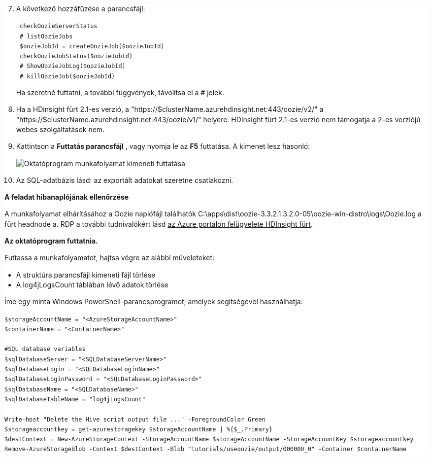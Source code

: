 7. A következő hozzáfűzése a parancsfájl:

        checkOozieServerStatus
        # listOozieJobs
        $oozieJobId = createOozieJob($oozieJobId)
        checkOozieJobStatus($oozieJobId)
        # ShowOozieJobLog($oozieJobId)
        # killOozieJob($oozieJobId)

    Ha szeretné futtatni, a további függvények, távolítsa el a # jelek.

7. Ha a HDinsight fürt 2.1-es verzió, a "https://$clusterName.azurehdinsight.net:443/oozie/v2/" a "https://$clusterName.azurehdinsight.net:443/oozie/v1/" helyére. HDInsight fürt 2.1-es verzió nem támogatja a 2-es verziójú webes szolgáltatások nem.

7. Kattintson a **Futtatás parancsfájl** , vagy nyomja le az **F5** futtatása. A kimenet lesz hasonló:

    ![Oktatóprogram munkafolyamat kimeneti futtatása][img-runworkflow-output]

8. Az SQL-adatbázis lásd: az exportált adatokat szeretne csatlakozni.

**A feladat hibanaplójának ellenőrzése**

A munkafolyamat elhárításához a Oozie naplófájl találhatók C:\apps\dist\oozie-3.3.2.1.3.2.0-05\oozie-win-distro\logs\Oozie.log a fürt headnode a. RDP a további tudnivalókért lásd [az Azure portálon felügyelete HDInsight fürt][hdinsight-admin-portal].

**Az oktatóprogram futtatnia.**

Futtassa a munkafolyamatot, hajtsa végre az alábbi műveleteket:

- A struktúra parancsfájl kimeneti fájl törlése
- A log4jLogsCount táblában lévő adatok törlése

Íme egy minta Windows PowerShell-parancsprogramot, amelyek segítségével használhatja:

    $storageAccountName = "<AzureStorageAccountName>"
    $containerName = "<ContainerName>"

    #SQL database variables
    $sqlDatabaseServer = "<SQLDatabaseServerName>"
    $sqlDatabaseLogin = "<SQLDatabaseLoginName>"
    $sqlDatabaseLoginPassword = "<SQLDatabaseLoginPassword>"
    $sqlDatabaseName = "<SQLDatabaseName>"
    $sqlDatabaseTableName = "log4jLogsCount"

    Write-host "Delete the Hive script output file ..." -ForegroundColor Green
    $storageaccountkey = get-azurestoragekey $storageAccountName | %{$_.Primary}
    $destContext = New-AzureStorageContext -StorageAccountName $storageAccountName -StorageAccountKey $storageaccountkey
    Remove-AzureStorageBlob -Context $destContext -Blob "tutorials/useoozie/output/000000_0" -Container $containerName


[hdinsight-cmdlets-download]: http://go.microsoft.com/fwlink/?LinkID=325563
[hdinsight-versions]:  hdinsight-component-versioning.md
[hdinsight-storage]: hdinsight-hadoop-use-blob-storage.md
[hdinsight-get-started]: hdinsight-hadoop-linux-tutorial-get-started.md
[hdinsight-admin-portal]: hdinsight-administer-use-management-portal.md
[hdinsight-use-sqoop]: hdinsight-use-sqoop.md
[hdinsight-provision]: hdinsight-provision-clusters.md
[hdinsight-admin-powershell]: hdinsight-administer-use-powershell.md
[hdinsight-upload-data]: hdinsight-upload-data.md
[hdinsight-use-hive]: hdinsight-use-hive.md
[hdinsight-use-pig]: hdinsight-use-pig.md
[hdinsight-storage]: hdinsight-hadoop-use-blob-storage.md
[hdinsight-develop-java-mapreduce]: hdinsight-develop-deploy-java-mapreduce-linux.md
[hdinsight-use-oozie]: hdinsight-use-oozie.md
[sqldatabase-get-started]: ../sql-database/sql-database-get-started.md
[azure-management-portal]: https://portal.azure.com/
[azure-create-storageaccount]: ../storage-create-storage-account.md
[apache-hadoop]: http://hadoop.apache.org/
[apache-oozie-400]: http://oozie.apache.org/docs/4.0.0/
[apache-oozie-332]: http://oozie.apache.org/docs/3.3.2/
[powershell-download]: http://azure.microsoft.com/downloads/
[powershell-about-profiles]: http://go.microsoft.com/fwlink/?LinkID=113729
[powershell-install-configure]: ../powershell-install-configure.md
[powershell-start]: http://technet.microsoft.com/library/hh847889.aspx
[powershell-script]: http://technet.microsoft.com/library/ee176949.aspx
[cindygross-hive-tables]: http://blogs.msdn.com/b/cindygross/archive/2013/02/06/hdinsight-hive-internal-and-external-tables-intro.aspx
[img-workflow-diagram]: ./media/hdinsight-use-oozie-coordinator-time/HDI.UseOozie.Workflow.Diagram.png
[img-preparation-output]: ./media/hdinsight-use-oozie-coordinator-time/HDI.UseOozie.Preparation.Output1.png  
[img-runworkflow-output]: ./media/hdinsight-use-oozie-coordinator-time/HDI.UseOozie.RunCoord.Output.png  
[technetwiki-hive-error]: http://social.technet.microsoft.com/wiki/contents/articles/23047.hdinsight-hive-error-unable-to-rename.aspx